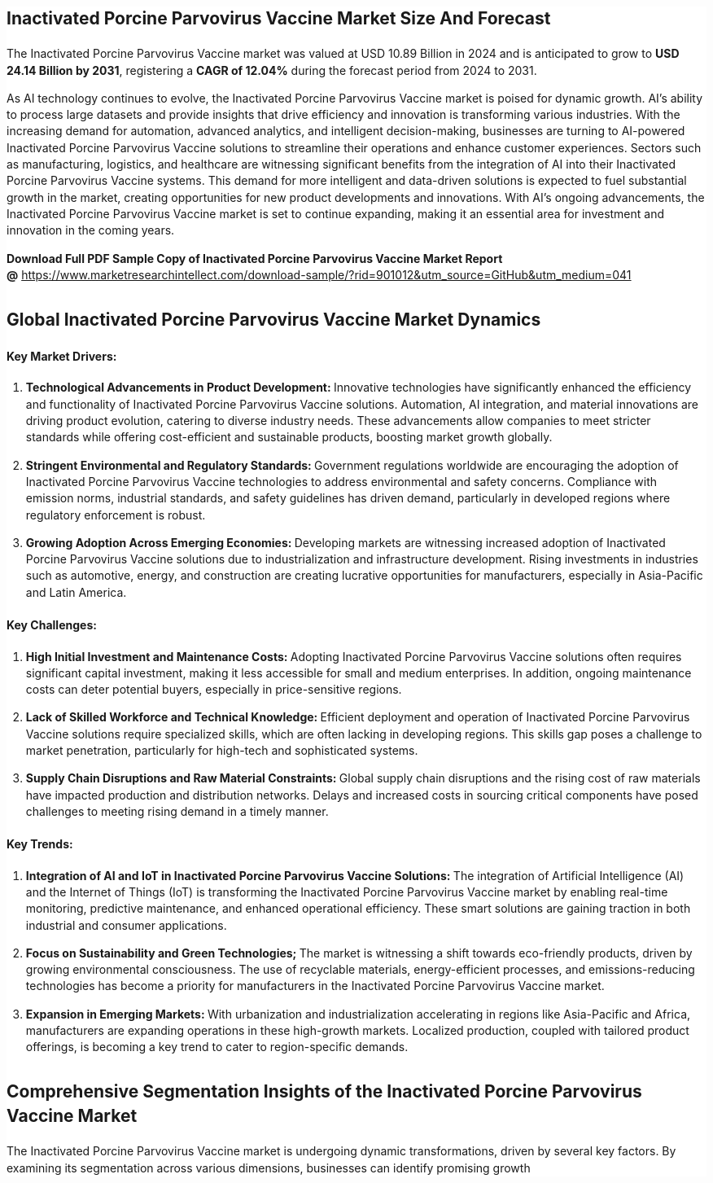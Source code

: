 <h2>Inactivated Porcine Parvovirus Vaccine Market Size And Forecast</h2><p>The Inactivated Porcine Parvovirus Vaccine market was valued at USD 10.89 Billion in 2024 and is anticipated to grow to <strong>USD 24.14 Billion by 2031</strong>, registering a <strong>CAGR of 12.04%</strong> during the forecast period from 2024 to 2031.</p><p>As AI technology continues to evolve, the Inactivated Porcine Parvovirus Vaccine market is poised for dynamic growth. AI’s ability to process large datasets and provide insights that drive efficiency and innovation is transforming various industries. With the increasing demand for automation, advanced analytics, and intelligent decision-making, businesses are turning to AI-powered Inactivated Porcine Parvovirus Vaccine solutions to streamline their operations and enhance customer experiences. Sectors such as manufacturing, logistics, and healthcare are witnessing significant benefits from the integration of AI into their Inactivated Porcine Parvovirus Vaccine systems. This demand for more intelligent and data-driven solutions is expected to fuel substantial growth in the market, creating opportunities for new product developments and innovations. With AI’s ongoing advancements, the Inactivated Porcine Parvovirus Vaccine market is set to continue expanding, making it an essential area for investment and innovation in the coming years.</p><p><strong>Download Full PDF Sample Copy of Inactivated Porcine Parvovirus Vaccine Market Report @</strong>&nbsp;<a href="https://www.marketresearchintellect.com/download-sample/?rid=901012&amp;utm_source=GitHub&amp;utm_medium=041">https://www.marketresearchintellect.com/download-sample/?rid=901012&amp;utm_source=GitHub&amp;utm_medium=041</a></p><h2>Global Inactivated Porcine Parvovirus Vaccine Market Dynamics</h2><h4><strong>Key Market Drivers:</strong></h4><ol><li><p><strong>Technological Advancements in Product Development:&nbsp;</strong>Innovative technologies have significantly enhanced the efficiency and functionality of Inactivated Porcine Parvovirus Vaccine solutions. Automation, AI integration, and material innovations are driving product evolution, catering to diverse industry needs. These advancements allow companies to meet stricter standards while offering cost-efficient and sustainable products, boosting market growth globally.</p></li><li><p><strong>Stringent Environmental and Regulatory Standards:&nbsp;</strong>Government regulations worldwide are encouraging the adoption of Inactivated Porcine Parvovirus Vaccine technologies to address environmental and safety concerns. Compliance with emission norms, industrial standards, and safety guidelines has driven demand, particularly in developed regions where regulatory enforcement is robust.</p></li><li><p><strong>Growing Adoption Across Emerging Economies:&nbsp;</strong>Developing markets are witnessing increased adoption of Inactivated Porcine Parvovirus Vaccine solutions due to industrialization and infrastructure development. Rising investments in industries such as automotive, energy, and construction are creating lucrative opportunities for manufacturers, especially in Asia-Pacific and Latin America.</p></li></ol><h4><strong>Key Challenges:</strong></h4><ol><li><p><strong>High Initial Investment and Maintenance Costs:&nbsp;</strong>Adopting Inactivated Porcine Parvovirus Vaccine solutions often requires significant capital investment, making it less accessible for small and medium enterprises. In addition, ongoing maintenance costs can deter potential buyers, especially in price-sensitive regions.</p></li><li><p><strong>Lack of Skilled Workforce and Technical Knowledge:&nbsp;</strong>Efficient deployment and operation of Inactivated Porcine Parvovirus Vaccine solutions require specialized skills, which are often lacking in developing regions. This skills gap poses a challenge to market penetration, particularly for high-tech and sophisticated systems.</p></li><li><p><strong>Supply Chain Disruptions and Raw Material Constraints:&nbsp;</strong>Global supply chain disruptions and the rising cost of raw materials have impacted production and distribution networks. Delays and increased costs in sourcing critical components have posed challenges to meeting rising demand in a timely manner.</p></li></ol><h4><strong>Key Trends:</strong></h4><ol><li><p><strong>Integration of AI and IoT in Inactivated Porcine Parvovirus Vaccine Solutions:&nbsp;</strong>The integration of Artificial Intelligence (AI) and the Internet of Things (IoT) is transforming the Inactivated Porcine Parvovirus Vaccine market by enabling real-time monitoring, predictive maintenance, and enhanced operational efficiency. These smart solutions are gaining traction in both industrial and consumer applications.</p></li><li><p><strong>Focus on Sustainability and Green Technologies;&nbsp;</strong>The market is witnessing a shift towards eco-friendly products, driven by growing environmental consciousness. The use of recyclable materials, energy-efficient processes, and emissions-reducing technologies has become a priority for manufacturers in the Inactivated Porcine Parvovirus Vaccine market.</p></li><li><p><strong>Expansion in Emerging Markets:&nbsp;</strong>With urbanization and industrialization accelerating in regions like Asia-Pacific and Africa, manufacturers are expanding operations in these high-growth markets. Localized production, coupled with tailored product offerings, is becoming a key trend to cater to region-specific demands.</p></li></ol><div class="article-main__content" data-test-id="publishing-text-block"><h2>Comprehensive Segmentation Insights of the Inactivated Porcine Parvovirus Vaccine Market</h2><p>The Inactivated Porcine Parvovirus Vaccine market is undergoing dynamic transformations, driven by several key factors. By examining its segmentation across various dimensions, businesses can identify promising growth
